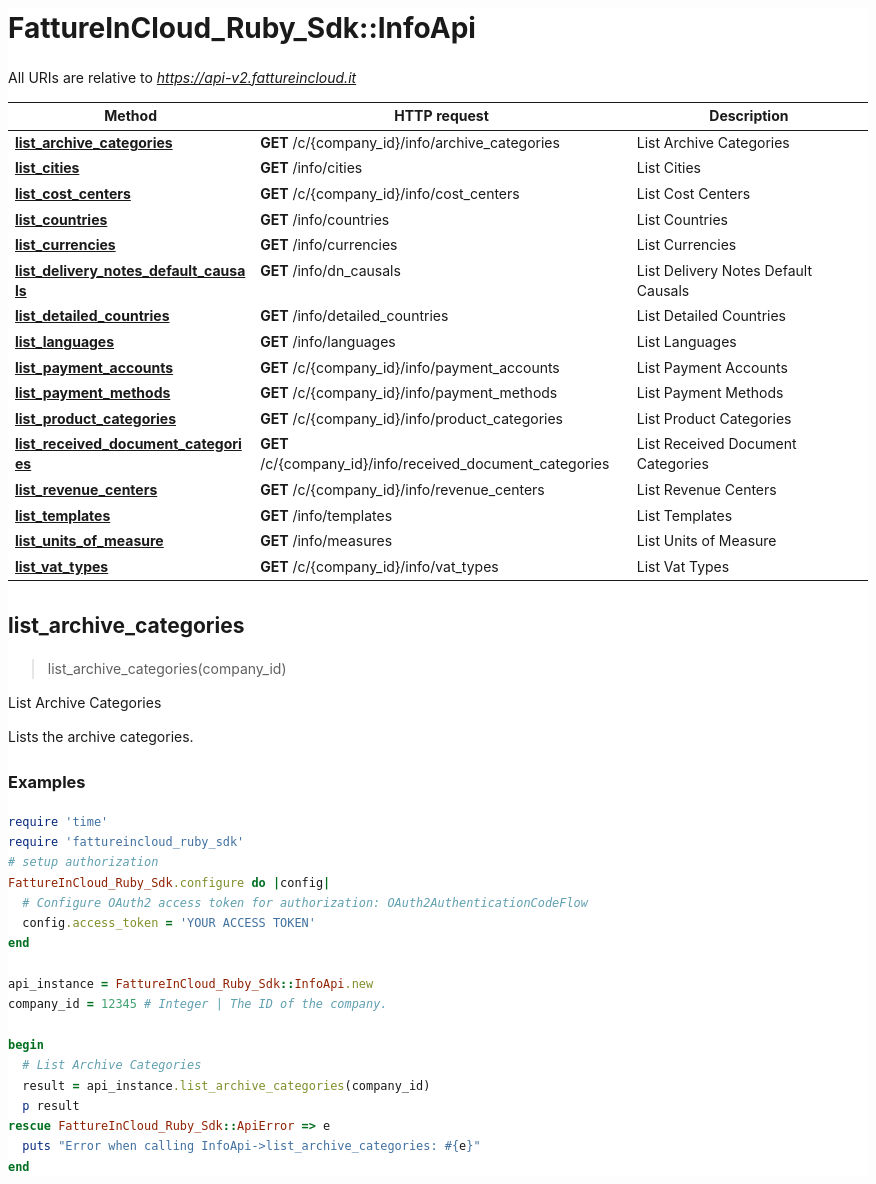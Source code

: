 # FattureInCloud_Ruby_Sdk::InfoApi

All URIs are relative to *https://api-v2.fattureincloud.it*

| Method | HTTP request | Description |
| ------ | ------------ | ----------- |
| [**list_archive_categories**](InfoApi.md#list_archive_categories) | **GET** /c/{company_id}/info/archive_categories | List Archive Categories |
| [**list_cities**](InfoApi.md#list_cities) | **GET** /info/cities | List Cities |
| [**list_cost_centers**](InfoApi.md#list_cost_centers) | **GET** /c/{company_id}/info/cost_centers | List Cost Centers |
| [**list_countries**](InfoApi.md#list_countries) | **GET** /info/countries | List Countries |
| [**list_currencies**](InfoApi.md#list_currencies) | **GET** /info/currencies | List Currencies |
| [**list_delivery_notes_default_causals**](InfoApi.md#list_delivery_notes_default_causals) | **GET** /info/dn_causals | List Delivery Notes Default Causals |
| [**list_detailed_countries**](InfoApi.md#list_detailed_countries) | **GET** /info/detailed_countries | List Detailed Countries |
| [**list_languages**](InfoApi.md#list_languages) | **GET** /info/languages | List Languages |
| [**list_payment_accounts**](InfoApi.md#list_payment_accounts) | **GET** /c/{company_id}/info/payment_accounts | List Payment Accounts |
| [**list_payment_methods**](InfoApi.md#list_payment_methods) | **GET** /c/{company_id}/info/payment_methods | List Payment Methods |
| [**list_product_categories**](InfoApi.md#list_product_categories) | **GET** /c/{company_id}/info/product_categories | List Product Categories |
| [**list_received_document_categories**](InfoApi.md#list_received_document_categories) | **GET** /c/{company_id}/info/received_document_categories | List Received Document Categories |
| [**list_revenue_centers**](InfoApi.md#list_revenue_centers) | **GET** /c/{company_id}/info/revenue_centers | List Revenue Centers |
| [**list_templates**](InfoApi.md#list_templates) | **GET** /info/templates | List Templates |
| [**list_units_of_measure**](InfoApi.md#list_units_of_measure) | **GET** /info/measures | List Units of Measure |
| [**list_vat_types**](InfoApi.md#list_vat_types) | **GET** /c/{company_id}/info/vat_types | List Vat Types |


## list_archive_categories

> <ListArchiveCategoriesResponse> list_archive_categories(company_id)

List Archive Categories

Lists the archive categories.

### Examples

```ruby
require 'time'
require 'fattureincloud_ruby_sdk'
# setup authorization
FattureInCloud_Ruby_Sdk.configure do |config|
  # Configure OAuth2 access token for authorization: OAuth2AuthenticationCodeFlow
  config.access_token = 'YOUR ACCESS TOKEN'
end

api_instance = FattureInCloud_Ruby_Sdk::InfoApi.new
company_id = 12345 # Integer | The ID of the company.

begin
  # List Archive Categories
  result = api_instance.list_archive_categories(company_id)
  p result
rescue FattureInCloud_Ruby_Sdk::ApiError => e
  puts "Error when calling InfoApi->list_archive_categories: #{e}"
end
```